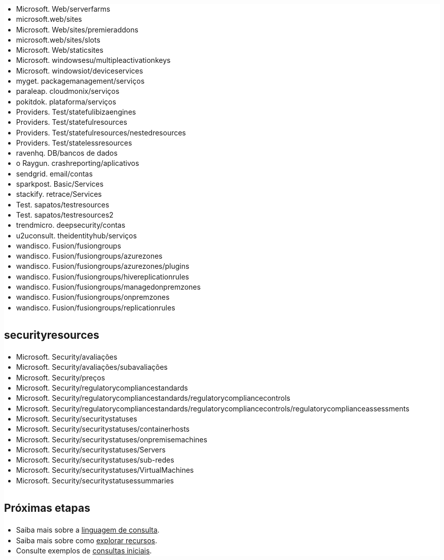 - Microsoft. Web/serverfarms
- microsoft.web/sites
- Microsoft. Web/sites/premieraddons
- microsoft.web/sites/slots
- Microsoft. Web/staticsites
- Microsoft. windowsesu/multipleactivationkeys
- Microsoft. windowsiot/deviceservices
- myget. packagemanagement/serviços
- paraleap. cloudmonix/serviços
- pokitdok. plataforma/serviços
- Providers. Test/statefulibizaengines
- Providers. Test/statefulresources
- Providers. Test/statefulresources/nestedresources
- Providers. Test/statelessresources
- ravenhq. DB/bancos de dados
- o Raygun. crashreporting/aplicativos
- sendgrid. email/contas
- sparkpost. Basic/Services
- stackify. retrace/Services
- Test. sapatos/testresources
- Test. sapatos/testresources2
- trendmicro. deepsecurity/contas
- u2uconsult. theidentityhub/serviços
- wandisco. Fusion/fusiongroups
- wandisco. Fusion/fusiongroups/azurezones
- wandisco. Fusion/fusiongroups/azurezones/plugins
- wandisco. Fusion/fusiongroups/hivereplicationrules
- wandisco. Fusion/fusiongroups/managedonpremzones
- wandisco. Fusion/fusiongroups/onpremzones
- wandisco. Fusion/fusiongroups/replicationrules

## <a name="securityresources"></a>securityresources

- Microsoft. Security/avaliações
- Microsoft. Security/avaliações/subavaliações
- Microsoft. Security/preços
- Microsoft. Security/regulatorycompliancestandards
- Microsoft. Security/regulatorycompliancestandards/regulatorycompliancecontrols
- Microsoft. Security/regulatorycompliancestandards/regulatorycompliancecontrols/regulatorycomplianceassessments
- Microsoft. Security/securitystatuses
- Microsoft. Security/securitystatuses/containerhosts
- Microsoft. Security/securitystatuses/onpremisemachines
- Microsoft. Security/securitystatuses/Servers
- Microsoft. Security/securitystatuses/sub-redes
- Microsoft. Security/securitystatuses/VirtualMachines
- Microsoft. Security/securitystatusessummaries

## <a name="next-steps"></a>Próximas etapas

- Saiba mais sobre a [linguagem de consulta](../concepts/query-language.md).
- Saiba mais sobre como [explorar recursos](../concepts/explore-resources.md).
- Consulte exemplos de [consultas iniciais](../samples/starter.md).
